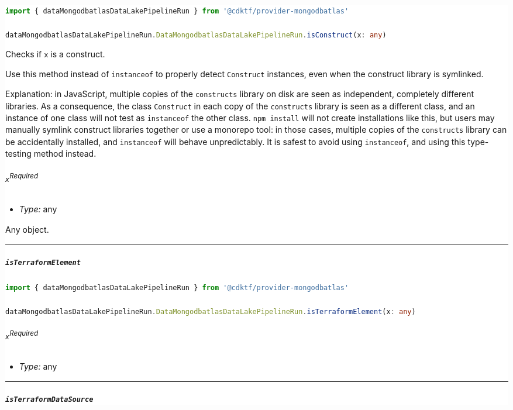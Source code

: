 ```typescript
import { dataMongodbatlasDataLakePipelineRun } from '@cdktf/provider-mongodbatlas'

dataMongodbatlasDataLakePipelineRun.DataMongodbatlasDataLakePipelineRun.isConstruct(x: any)
```

Checks if `x` is a construct.

Use this method instead of `instanceof` to properly detect `Construct`
instances, even when the construct library is symlinked.

Explanation: in JavaScript, multiple copies of the `constructs` library on
disk are seen as independent, completely different libraries. As a
consequence, the class `Construct` in each copy of the `constructs` library
is seen as a different class, and an instance of one class will not test as
`instanceof` the other class. `npm install` will not create installations
like this, but users may manually symlink construct libraries together or
use a monorepo tool: in those cases, multiple copies of the `constructs`
library can be accidentally installed, and `instanceof` will behave
unpredictably. It is safest to avoid using `instanceof`, and using
this type-testing method instead.

###### `x`<sup>Required</sup> <a name="x" id="@cdktf/provider-mongodbatlas.dataMongodbatlasDataLakePipelineRun.DataMongodbatlasDataLakePipelineRun.isConstruct.parameter.x"></a>

- *Type:* any

Any object.

---

##### `isTerraformElement` <a name="isTerraformElement" id="@cdktf/provider-mongodbatlas.dataMongodbatlasDataLakePipelineRun.DataMongodbatlasDataLakePipelineRun.isTerraformElement"></a>

```typescript
import { dataMongodbatlasDataLakePipelineRun } from '@cdktf/provider-mongodbatlas'

dataMongodbatlasDataLakePipelineRun.DataMongodbatlasDataLakePipelineRun.isTerraformElement(x: any)
```

###### `x`<sup>Required</sup> <a name="x" id="@cdktf/provider-mongodbatlas.dataMongodbatlasDataLakePipelineRun.DataMongodbatlasDataLakePipelineRun.isTerraformElement.parameter.x"></a>

- *Type:* any

---

##### `isTerraformDataSource` <a name="isTerraformDataSource" id="@cdktf/provider-mongodbatlas.dataMongodbatlasDataLakePipelineRun.DataMongodbatlasDataLakePipelineRun.isTerraformDataSource"></a>
